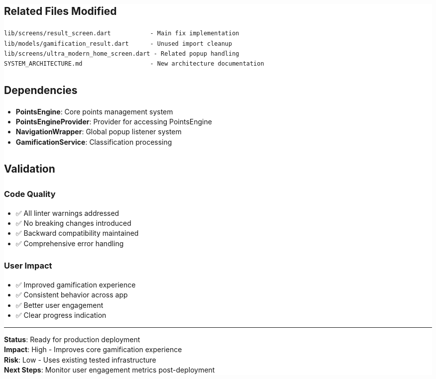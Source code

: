 ## Related Files Modified

```
lib/screens/result_screen.dart           - Main fix implementation
lib/models/gamification_result.dart      - Unused import cleanup
lib/screens/ultra_modern_home_screen.dart - Related popup handling
SYSTEM_ARCHITECTURE.md                   - New architecture documentation
```

## Dependencies

- **PointsEngine**: Core points management system
- **PointsEngineProvider**: Provider for accessing PointsEngine
- **NavigationWrapper**: Global popup listener system
- **GamificationService**: Classification processing

## Validation

### Code Quality
- ✅ All linter warnings addressed
- ✅ No breaking changes introduced
- ✅ Backward compatibility maintained
- ✅ Comprehensive error handling

### User Impact
- ✅ Improved gamification experience
- ✅ Consistent behavior across app
- ✅ Better user engagement
- ✅ Clear progress indication

---

**Status**: Ready for production deployment  
**Impact**: High - Improves core gamification experience  
**Risk**: Low - Uses existing tested infrastructure  
**Next Steps**: Monitor user engagement metrics post-deployment 